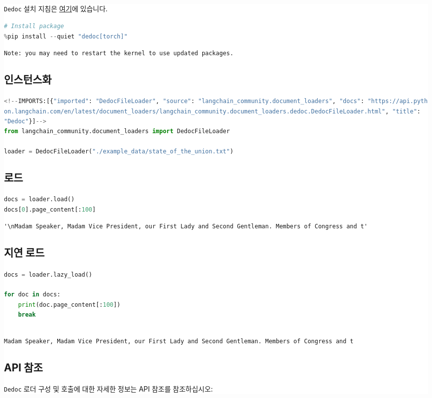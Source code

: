 
`Dedoc` 설치 지침은 [여기](https://dedoc.readthedocs.io/en/latest/getting_started/installation.html)에 있습니다.

```python
# Install package
%pip install --quiet "dedoc[torch]"
```

```output
Note: you may need to restart the kernel to use updated packages.
```

## 인스턴스화

```python
<!--IMPORTS:[{"imported": "DedocFileLoader", "source": "langchain_community.document_loaders", "docs": "https://api.python.langchain.com/en/latest/document_loaders/langchain_community.document_loaders.dedoc.DedocFileLoader.html", "title": "Dedoc"}]-->
from langchain_community.document_loaders import DedocFileLoader

loader = DedocFileLoader("./example_data/state_of_the_union.txt")
```


## 로드

```python
docs = loader.load()
docs[0].page_content[:100]
```


```output
'\nMadam Speaker, Madam Vice President, our First Lady and Second Gentleman. Members of Congress and t'
```


## 지연 로드

```python
docs = loader.lazy_load()

for doc in docs:
    print(doc.page_content[:100])
    break
```

```output

Madam Speaker, Madam Vice President, our First Lady and Second Gentleman. Members of Congress and t
```

## API 참조

`Dedoc` 로더 구성 및 호출에 대한 자세한 정보는 API 참조를 참조하십시오: 
